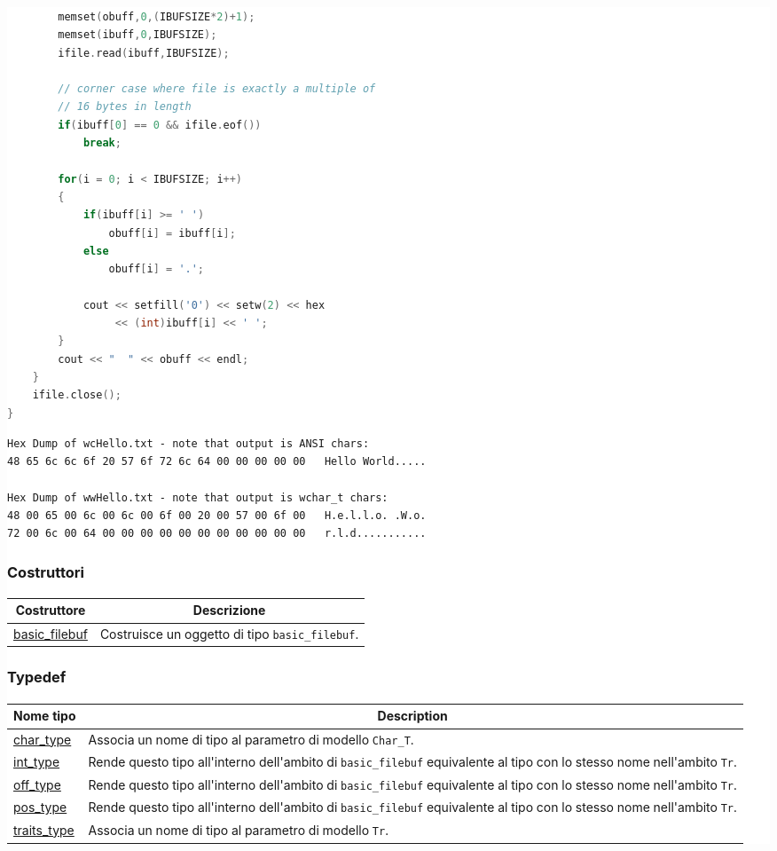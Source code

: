 ```cpp
        memset(obuff,0,(IBUFSIZE*2)+1);
        memset(ibuff,0,IBUFSIZE);
        ifile.read(ibuff,IBUFSIZE);

        // corner case where file is exactly a multiple of
        // 16 bytes in length
        if(ibuff[0] == 0 && ifile.eof())
            break;

        for(i = 0; i < IBUFSIZE; i++)
        {
            if(ibuff[i] >= ' ')
                obuff[i] = ibuff[i];
            else
                obuff[i] = '.';

            cout << setfill('0') << setw(2) << hex
                 << (int)ibuff[i] << ' ';
        }
        cout << "  " << obuff << endl;
    }
    ifile.close();
}
```

```Output
Hex Dump of wcHello.txt - note that output is ANSI chars:
48 65 6c 6c 6f 20 57 6f 72 6c 64 00 00 00 00 00   Hello World.....

Hex Dump of wwHello.txt - note that output is wchar_t chars:
48 00 65 00 6c 00 6c 00 6f 00 20 00 57 00 6f 00   H.e.l.l.o. .W.o.
72 00 6c 00 64 00 00 00 00 00 00 00 00 00 00 00   r.l.d...........
```

### <a name="constructors"></a>Costruttori

|Costruttore|Descrizione|
|-|-|
|[basic_filebuf](#basic_filebuf)|Costruisce un oggetto di tipo `basic_filebuf`.|

### <a name="typedefs"></a>Typedef

|Nome tipo|Description|
|-|-|
|[char_type](#char_type)|Associa un nome di tipo al parametro di modello `Char_T`.|
|[int_type](#int_type)|Rende questo tipo all'interno dell'ambito di `basic_filebuf` equivalente al tipo con lo stesso nome nell'ambito `Tr`.|
|[off_type](#off_type)|Rende questo tipo all'interno dell'ambito di `basic_filebuf` equivalente al tipo con lo stesso nome nell'ambito `Tr`.|
|[pos_type](#pos_type)|Rende questo tipo all'interno dell'ambito di `basic_filebuf` equivalente al tipo con lo stesso nome nell'ambito `Tr`.|
|[traits_type](#traits_type)|Associa un nome di tipo al parametro di modello `Tr`.|
